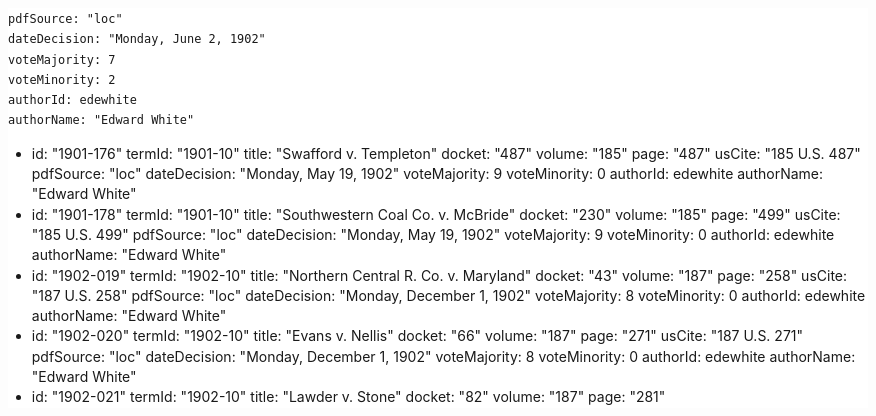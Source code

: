     pdfSource: "loc"
    dateDecision: "Monday, June 2, 1902"
    voteMajority: 7
    voteMinority: 2
    authorId: edewhite
    authorName: "Edward White"
  - id: "1901-176"
    termId: "1901-10"
    title: "Swafford v. Templeton"
    docket: "487"
    volume: "185"
    page: "487"
    usCite: "185 U.S. 487"
    pdfSource: "loc"
    dateDecision: "Monday, May 19, 1902"
    voteMajority: 9
    voteMinority: 0
    authorId: edewhite
    authorName: "Edward White"
  - id: "1901-178"
    termId: "1901-10"
    title: "Southwestern Coal Co. v. McBride"
    docket: "230"
    volume: "185"
    page: "499"
    usCite: "185 U.S. 499"
    pdfSource: "loc"
    dateDecision: "Monday, May 19, 1902"
    voteMajority: 9
    voteMinority: 0
    authorId: edewhite
    authorName: "Edward White"
  - id: "1902-019"
    termId: "1902-10"
    title: "Northern Central R. Co. v. Maryland"
    docket: "43"
    volume: "187"
    page: "258"
    usCite: "187 U.S. 258"
    pdfSource: "loc"
    dateDecision: "Monday, December 1, 1902"
    voteMajority: 8
    voteMinority: 0
    authorId: edewhite
    authorName: "Edward White"
  - id: "1902-020"
    termId: "1902-10"
    title: "Evans v. Nellis"
    docket: "66"
    volume: "187"
    page: "271"
    usCite: "187 U.S. 271"
    pdfSource: "loc"
    dateDecision: "Monday, December 1, 1902"
    voteMajority: 8
    voteMinority: 0
    authorId: edewhite
    authorName: "Edward White"
  - id: "1902-021"
    termId: "1902-10"
    title: "Lawder v. Stone"
    docket: "82"
    volume: "187"
    page: "281"